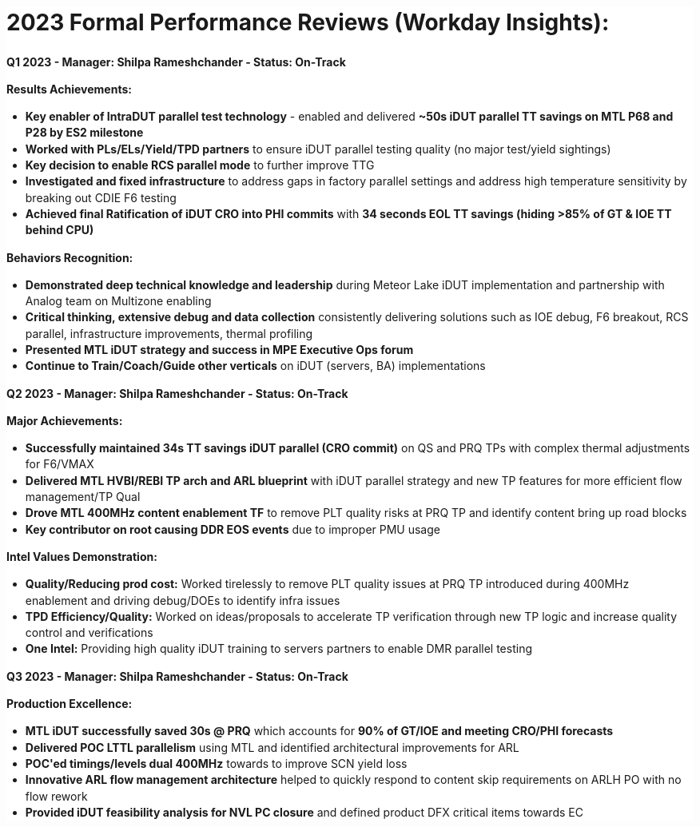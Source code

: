 2023 Formal Performance Reviews (Workday Insights):
=================================================

**Q1 2023 - Manager: Shilpa Rameshchander - Status: On-Track**

**Results Achievements:**
- **Key enabler of IntraDUT parallel test technology** - enabled and delivered **~50s iDUT parallel TT savings on MTL P68 and P28 by ES2 milestone**
- **Worked with PLs/ELs/Yield/TPD partners** to ensure iDUT parallel testing quality (no major test/yield sightings)
- **Key decision to enable RCS parallel mode** to further improve TTG
- **Investigated and fixed infrastructure** to address gaps in factory parallel settings and address high temperature sensitivity by breaking out CDIE F6 testing
- **Achieved final Ratification of iDUT CRO into PHI commits** with **34 seconds EOL TT savings (hiding >85% of GT & IOE TT behind CPU)**

**Behaviors Recognition:**
- **Demonstrated deep technical knowledge and leadership** during Meteor Lake iDUT implementation and partnership with Analog team on Multizone enabling
- **Critical thinking, extensive debug and data collection** consistently delivering solutions such as IOE debug, F6 breakout, RCS parallel, infrastructure improvements, thermal profiling
- **Presented MTL iDUT strategy and success in MPE Executive Ops forum**
- **Continue to Train/Coach/Guide other verticals** on iDUT (servers, BA) implementations

**Q2 2023 - Manager: Shilpa Rameshchander - Status: On-Track**

**Major Achievements:**
- **Successfully maintained 34s TT savings iDUT parallel (CRO commit)** on QS and PRQ TPs with complex thermal adjustments for F6/VMAX
- **Delivered MTL HVBI/REBI TP arch and ARL blueprint** with iDUT parallel strategy and new TP features for more efficient flow management/TP Qual
- **Drove MTL 400MHz content enablement TF** to remove PLT quality risks at PRQ TP and identify content bring up road blocks
- **Key contributor on root causing DDR EOS events** due to improper PMU usage

**Intel Values Demonstration:**
- **Quality/Reducing prod cost:** Worked tirelessly to remove PLT quality issues at PRQ TP introduced during 400MHz enablement and driving debug/DOEs to identify infra issues
- **TPD Efficiency/Quality:** Worked on ideas/proposals to accelerate TP verification through new TP logic and increase quality control and verifications
- **One Intel:** Providing high quality iDUT training to servers partners to enable DMR parallel testing

**Q3 2023 - Manager: Shilpa Rameshchander - Status: On-Track**

**Production Excellence:**
- **MTL iDUT successfully saved 30s @ PRQ** which accounts for **90% of GT/IOE and meeting CRO/PHI forecasts**
- **Delivered POC LTTL parallelism** using MTL and identified architectural improvements for ARL
- **POC'ed timings/levels dual 400MHz** towards to improve SCN yield loss
- **Innovative ARL flow management architecture** helped to quickly respond to content skip requirements on ARLH PO with no flow rework
- **Provided iDUT feasibility analysis for NVL PC closure** and defined product DFX critical items towards EC
